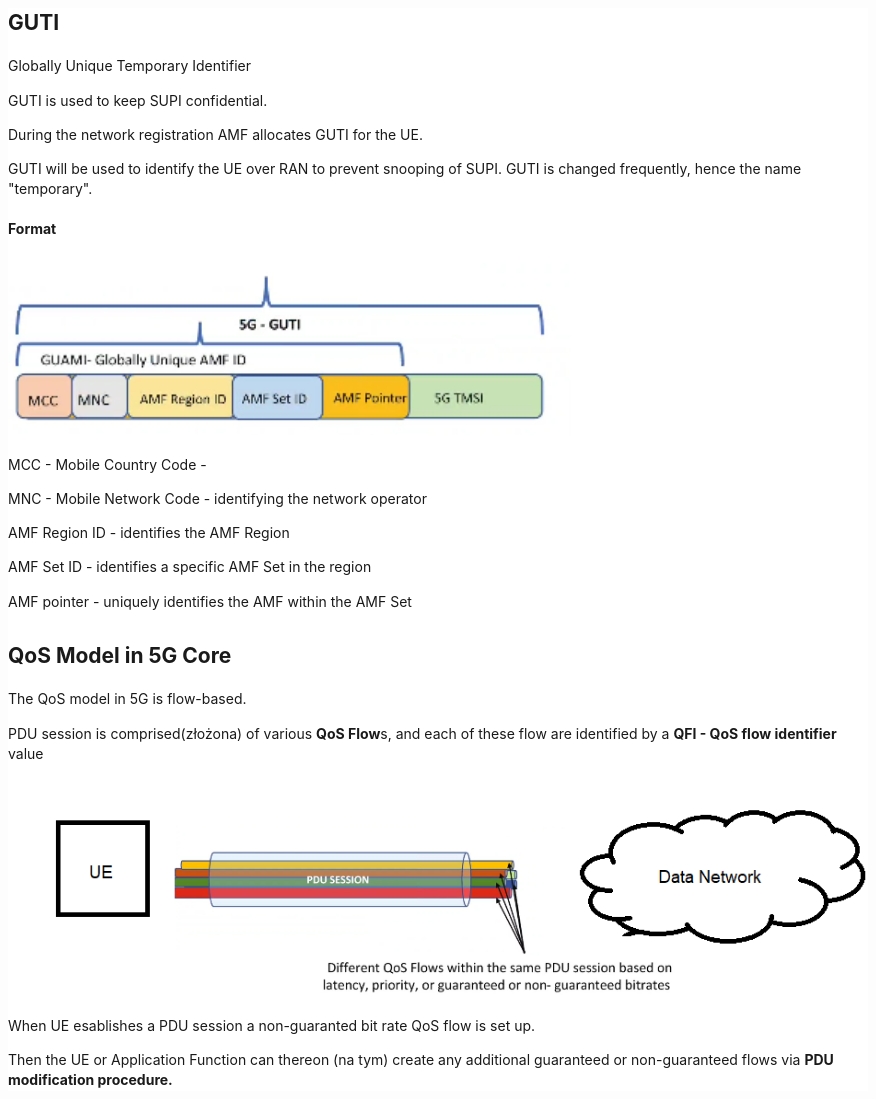## GUTI

Globally Unique Temporary Identifier

GUTI is used to keep SUPI confidential. 

During the network registration AMF allocates GUTI for the UE.

GUTI will be used to identify the UE over RAN to prevent snooping of SUPI. GUTI is changed frequently, hence the name "temporary".

#### Format

<img src="img/4.png" style="zoom:150%;" />

MCC - Mobile Country Code - 

MNC - Mobile Network Code - identifying the network operator

AMF Region ID - identifies the AMF Region

AMF Set ID - identifies a specific AMF Set in the region

AMF pointer - uniquely identifies the AMF within the AMF Set



## QoS Model in 5G Core

The QoS model in 5G is flow-based.

PDU session is comprised(złożona) of various **QoS Flow**s, and each of these flow are identified by a **QFI -  QoS flow identifier** value 

![](img/5.png)

When UE esablishes a PDU session a non-guaranted bit rate QoS flow is set up.

Then the UE or Application Function can thereon (na tym) create any additional guaranteed or non-guaranteed flows via **PDU modification procedure.**
